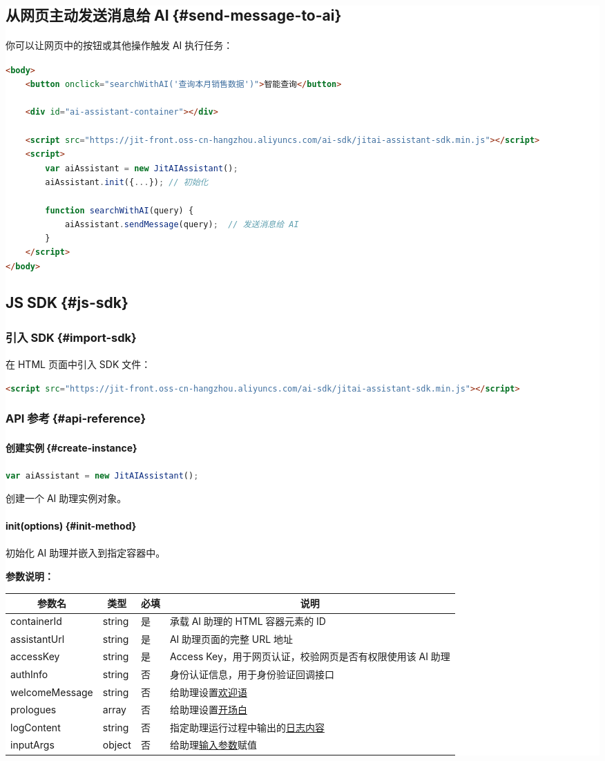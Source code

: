 ## 从网页主动发送消息给 AI {#send-message-to-ai}

你可以让网页中的按钮或其他操作触发 AI 执行任务：

```html
<body>
    <button onclick="searchWithAI('查询本月销售数据')">智能查询</button>
    
    <div id="ai-assistant-container"></div>

    <script src="https://jit-front.oss-cn-hangzhou.aliyuncs.com/ai-sdk/jitai-assistant-sdk.min.js"></script>
    <script>
        var aiAssistant = new JitAIAssistant();
        aiAssistant.init({...}); // 初始化

        function searchWithAI(query) {
            aiAssistant.sendMessage(query);  // 发送消息给 AI
        }
    </script>
</body>
```


## JS SDK {#js-sdk}

### 引入 SDK {#import-sdk}

在 HTML 页面中引入 SDK 文件：

```html
<script src="https://jit-front.oss-cn-hangzhou.aliyuncs.com/ai-sdk/jitai-assistant-sdk.min.js"></script>
```

### API 参考 {#api-reference}

#### 创建实例 {#create-instance}

```javascript
var aiAssistant = new JitAIAssistant();
```

创建一个 AI 助理实例对象。

#### init(options) {#init-method}

初始化 AI 助理并嵌入到指定容器中。

**参数说明：**

| 参数名 | 类型 | 必填 | 说明 |
|--------|------|------|------|
| containerId | string | 是 | 承载 AI 助理的 HTML 容器元素的 ID |
| assistantUrl | string | 是 | AI 助理页面的完整 URL 地址 |
| accessKey | string | 是 | Access Key，用于网页认证，校验网页是否有权限使用该 AI 助理 |
| authInfo | string | 否 | 身份认证信息，用于身份验证回调接口 |
| welcomeMessage | string | 否 | 给助理设置[欢迎语](/docs/devguide/ai-assistant/welcome-message-and-opening) |
| prologues | array | 否 | 给助理设置[开场白](/docs/devguide/ai-assistant/welcome-message-and-opening) |
| logContent | string | 否 | 指定助理运行过程中输出的[日志内容](/docs/devguide/ai-assistant/ai-assistant-input-output#message-output) |
| inputArgs | object | 否 | 给助理[输入参数](/docs/devguide/ai-assistant/ai-assistant-input-output#input-args)赋值 |